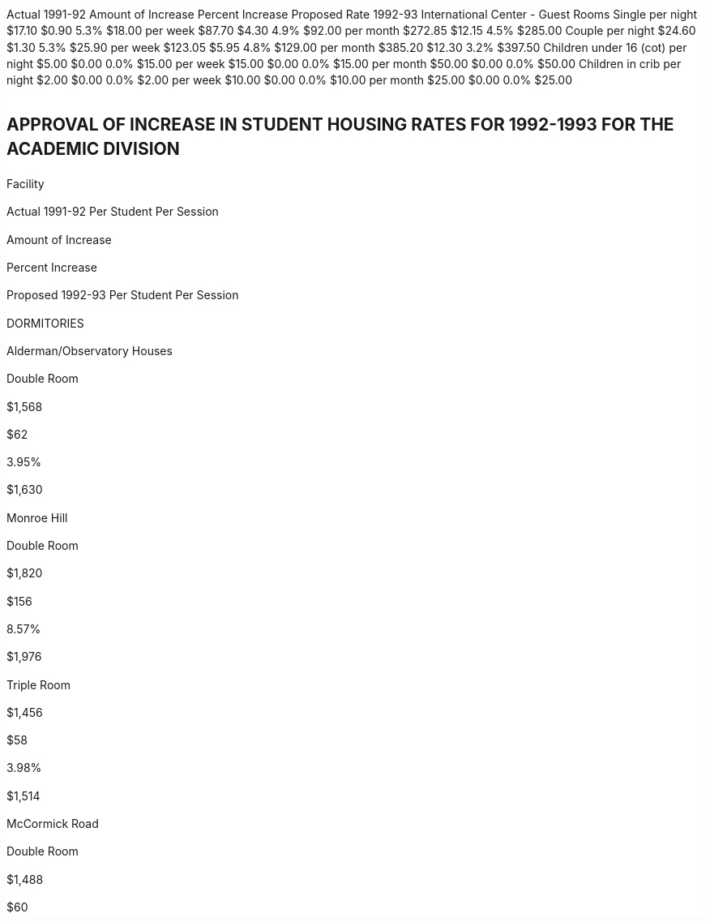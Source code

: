 Actual 1991-92 Amount of Increase Percent Increase Proposed Rate 1992-93 International Center - Guest Rooms Single per night $17.10 $0.90 5.3% $18.00 per week $87.70 $4.30 4.9% $92.00 per month $272.85 $12.15 4.5% $285.00 Couple per night $24.60 $1.30 5.3% $25.90 per week $123.05 $5.95 4.8% $129.00 per month $385.20 $12.30 3.2% $397.50 Children under 16 (cot) per night $5.00 $0.00 0.0% $15.00 per week $15.00 $0.00 0.0% $15.00 per month $50.00 $0.00 0.0% $50.00 Children in crib per night $2.00 $0.00 0.0% $2.00 per week $10.00 $0.00 0.0% $10.00 per month $25.00 $0.00 0.0% $25.00

APPROVAL OF INCREASE IN STUDENT HOUSING RATES FOR 1992-1993 FOR THE ACADEMIC DIVISION
-------------------------------------------------------------------------------------

Facility

Actual 1991-92 Per Student Per Session

Amount of Increase

Percent Increase

Proposed 1992-93 Per Student Per Session

DORMITORIES

Alderman/Observatory Houses

Double Room

$1,568

$62

3.95%

$1,630

Monroe Hill

Double Room

$1,820

$156

8.57%

$1,976

Triple Room

$1,456

$58

3.98%

$1,514

McCormick Road

Double Room

$1,488

$60
